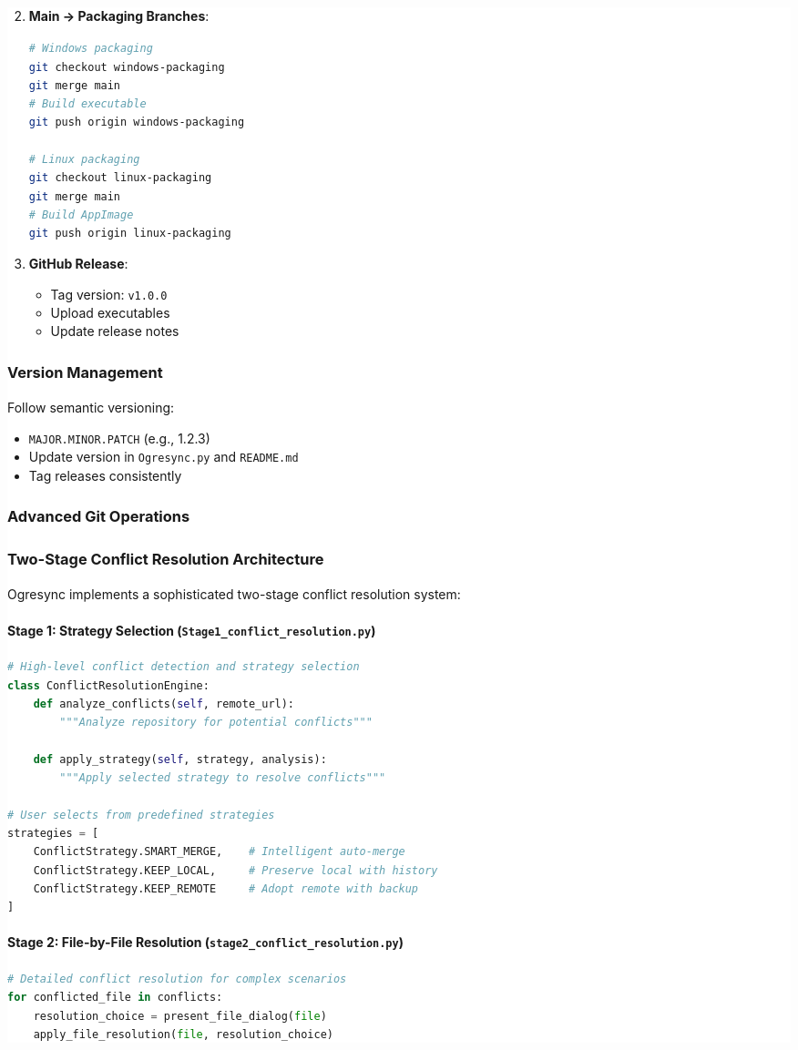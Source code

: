 2. **Main → Packaging Branches**:
   ```bash
   # Windows packaging
   git checkout windows-packaging
   git merge main
   # Build executable
   git push origin windows-packaging
   
   # Linux packaging
   git checkout linux-packaging
   git merge main
   # Build AppImage
   git push origin linux-packaging
   ```

3. **GitHub Release**:
   - Tag version: `v1.0.0`
   - Upload executables
   - Update release notes

### Version Management

Follow semantic versioning:
- `MAJOR.MINOR.PATCH` (e.g., 1.2.3)
- Update version in `Ogresync.py` and `README.md`
- Tag releases consistently

### Advanced Git Operations

### Two-Stage Conflict Resolution Architecture

Ogresync implements a sophisticated two-stage conflict resolution system:

#### Stage 1: Strategy Selection (`Stage1_conflict_resolution.py`)
```python
# High-level conflict detection and strategy selection
class ConflictResolutionEngine:
    def analyze_conflicts(self, remote_url):
        """Analyze repository for potential conflicts"""
        
    def apply_strategy(self, strategy, analysis):
        """Apply selected strategy to resolve conflicts"""

# User selects from predefined strategies
strategies = [
    ConflictStrategy.SMART_MERGE,    # Intelligent auto-merge
    ConflictStrategy.KEEP_LOCAL,     # Preserve local with history
    ConflictStrategy.KEEP_REMOTE     # Adopt remote with backup
]
```

#### Stage 2: File-by-File Resolution (`stage2_conflict_resolution.py`)
```python
# Detailed conflict resolution for complex scenarios
for conflicted_file in conflicts:
    resolution_choice = present_file_dialog(file)
    apply_file_resolution(file, resolution_choice)
```
